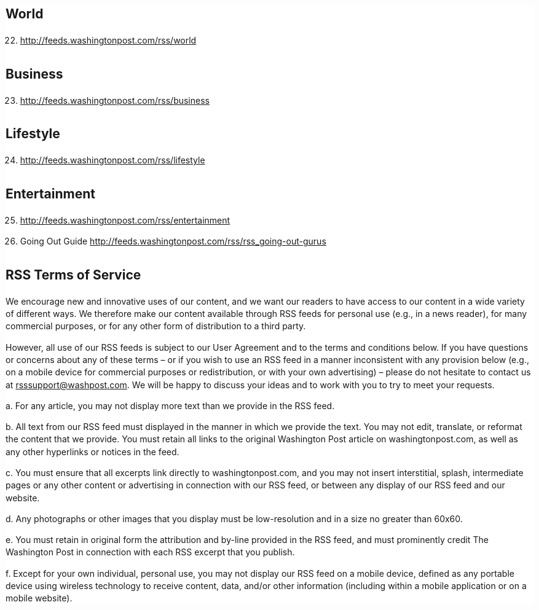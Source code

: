 ## World

22. http://feeds.washingtonpost.com/rss/world

## Business

23. http://feeds.washingtonpost.com/rss/business

## Lifestyle

24. http://feeds.washingtonpost.com/rss/lifestyle


## Entertainment

25. http://feeds.washingtonpost.com/rss/entertainment

26. Going Out Guide http://feeds.washingtonpost.com/rss/rss_going-out-gurus

## RSS Terms of Service

We encourage new and innovative uses of our content, and we want our readers to have access to our content in a wide variety of different ways. We therefore make our content available through RSS feeds for personal use (e.g., in a news reader), for many commercial purposes, or for any other form of distribution to a third party.

However, all use of our RSS feeds is subject to our User Agreement and to the terms and conditions below. If you have questions or concerns about any of these terms – or if you wish to use an RSS feed in a manner inconsistent with any provision below (e.g., on a mobile device for commercial purposes or redistribution, or with your own advertising) – please do not hesitate to contact us at rsssupport@washpost.com. We will be happy to discuss your ideas and to work with you to try to meet your requests.

a. For any article, you may not display more text than we provide in the RSS feed.

b. All text from our RSS feed must displayed in the manner in which we provide the text. You may not edit, translate, or reformat the content that we provide. You must retain all links to the original Washington Post article on washingtonpost.com, as well as any other hyperlinks or notices in the feed.

c. You must ensure that all excerpts link directly to washingtonpost.com, and you may not insert interstitial, splash, intermediate pages or any other content or advertising in connection with our RSS feed, or between any display of our RSS feed and our website.

d. Any photographs or other images that you display must be low-resolution and in a size no greater than 60x60.

e. You must retain in original form the attribution and by-line provided in the RSS feed, and must prominently credit The Washington Post in connection with each RSS excerpt that you publish.

f. Except for your own individual, personal use, you may not display our RSS feed on a mobile device, defined as any portable device using wireless technology to receive content, data, and/or other information (including within a mobile application or on a mobile website).
